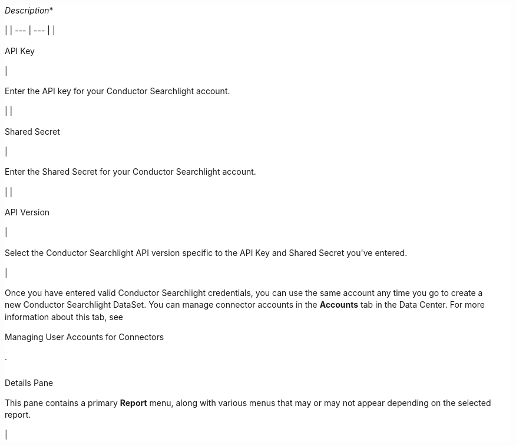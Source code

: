 *Description**

|
| --- | --- |
|

API Key

|

Enter the API key for your Conductor Searchlight account.

|
|

Shared Secret

|

Enter the Shared Secret for your Conductor Searchlight account.

|
|

API Version

|

Select the Conductor Searchlight API version specific to the API Key and Shared Secret you've entered.

|


 Once you have entered valid Conductor Searchlight credentials, you can use the same account any time you go to create a new Conductor Searchlight DataSet. You can manage connector accounts in the
 **Accounts**
 tab in the Data Center. For more information about this tab, see

Managing User Accounts for Connectors

.


###

Details Pane


 This pane contains a primary
 **Report**
 menu, along with various menus that may or may not appear depending on the selected report.


|

